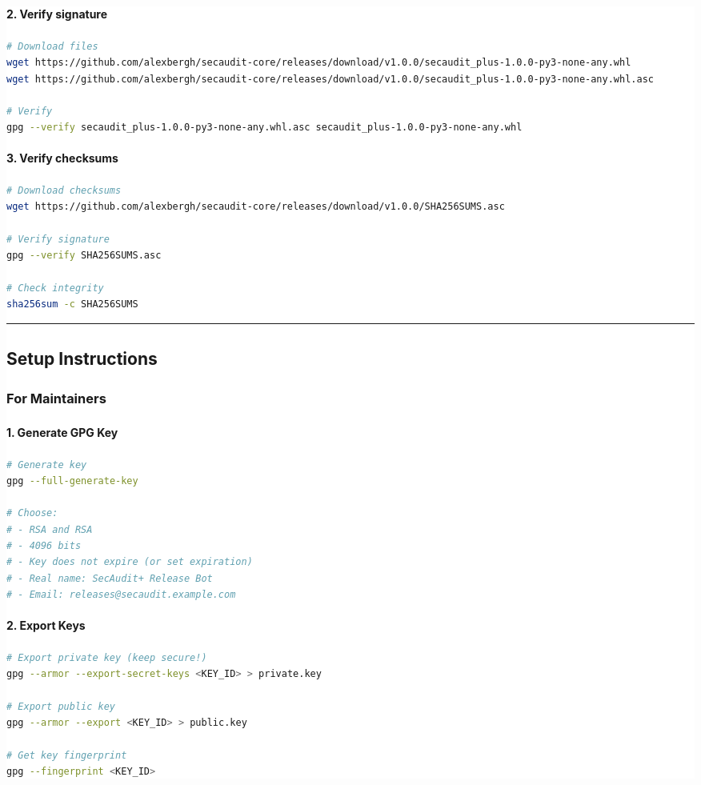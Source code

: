 #### 2. Verify signature

```bash
# Download files
wget https://github.com/alexbergh/secaudit-core/releases/download/v1.0.0/secaudit_plus-1.0.0-py3-none-any.whl
wget https://github.com/alexbergh/secaudit-core/releases/download/v1.0.0/secaudit_plus-1.0.0-py3-none-any.whl.asc

# Verify
gpg --verify secaudit_plus-1.0.0-py3-none-any.whl.asc secaudit_plus-1.0.0-py3-none-any.whl
```

#### 3. Verify checksums

```bash
# Download checksums
wget https://github.com/alexbergh/secaudit-core/releases/download/v1.0.0/SHA256SUMS.asc

# Verify signature
gpg --verify SHA256SUMS.asc

# Check integrity
sha256sum -c SHA256SUMS
```

---

## Setup Instructions

### For Maintainers

#### 1. Generate GPG Key

```bash
# Generate key
gpg --full-generate-key

# Choose:
# - RSA and RSA
# - 4096 bits
# - Key does not expire (or set expiration)
# - Real name: SecAudit+ Release Bot
# - Email: releases@secaudit.example.com
```

#### 2. Export Keys

```bash
# Export private key (keep secure!)
gpg --armor --export-secret-keys <KEY_ID> > private.key

# Export public key
gpg --armor --export <KEY_ID> > public.key

# Get key fingerprint
gpg --fingerprint <KEY_ID>
```
